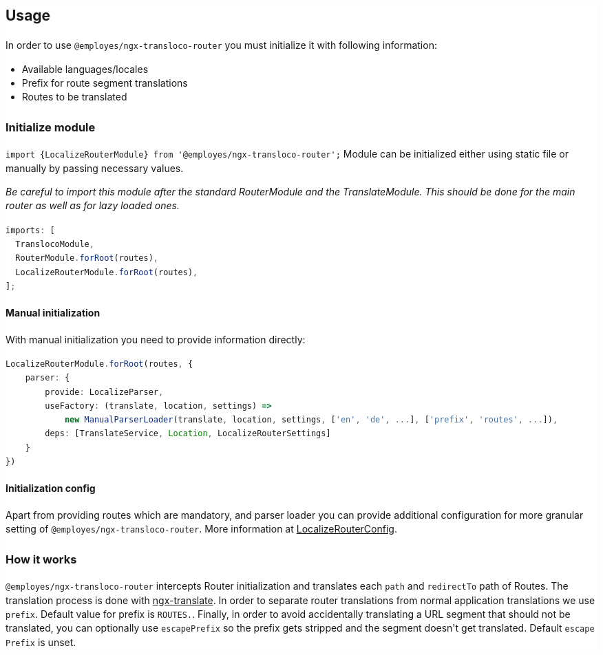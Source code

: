 ## Usage

In order to use `@employes/ngx-transloco-router` you must initialize it with following information:

- Available languages/locales
- Prefix for route segment translations
- Routes to be translated

### Initialize module

`import {LocalizeRouterModule} from '@employes/ngx-transloco-router';`
Module can be initialized either using static file or manually by passing necessary values.

_Be careful to import this module after the standard RouterModule and the TranslateModule. This should be done for the main router as well as for lazy loaded ones._

```ts
imports: [
  TranslocoModule,
  RouterModule.forRoot(routes),
  LocalizeRouterModule.forRoot(routes),
];
```

#### Manual initialization

With manual initialization you need to provide information directly:

```ts
LocalizeRouterModule.forRoot(routes, {
    parser: {
        provide: LocalizeParser,
        useFactory: (translate, location, settings) =>
            new ManualParserLoader(translate, location, settings, ['en', 'de', ...], ['prefix', 'routes', ...]),
        deps: [TranslateService, Location, LocalizeRouterSettings]
    }
})
```

#### Initialization config

Apart from providing routes which are mandatory, and parser loader you can provide additional configuration for more granular setting of `@employes/ngx-transloco-router`. More information at [LocalizeRouterConfig](#localizerouterconfig).

### How it works

`@employes/ngx-transloco-router` intercepts Router initialization and translates each `path` and `redirectTo` path of Routes.
The translation process is done with [ngx-translate](https://github.com/ngx-translate/core). In order to separate
router translations from normal application translations we use `prefix`. Default value for prefix is `ROUTES.`. Finally, in order to avoid accidentally translating a URL segment that should not be translated, you can optionally use `escapePrefix` so the prefix gets stripped and the segment doesn't get translated. Default `escapePrefix` is unset.

